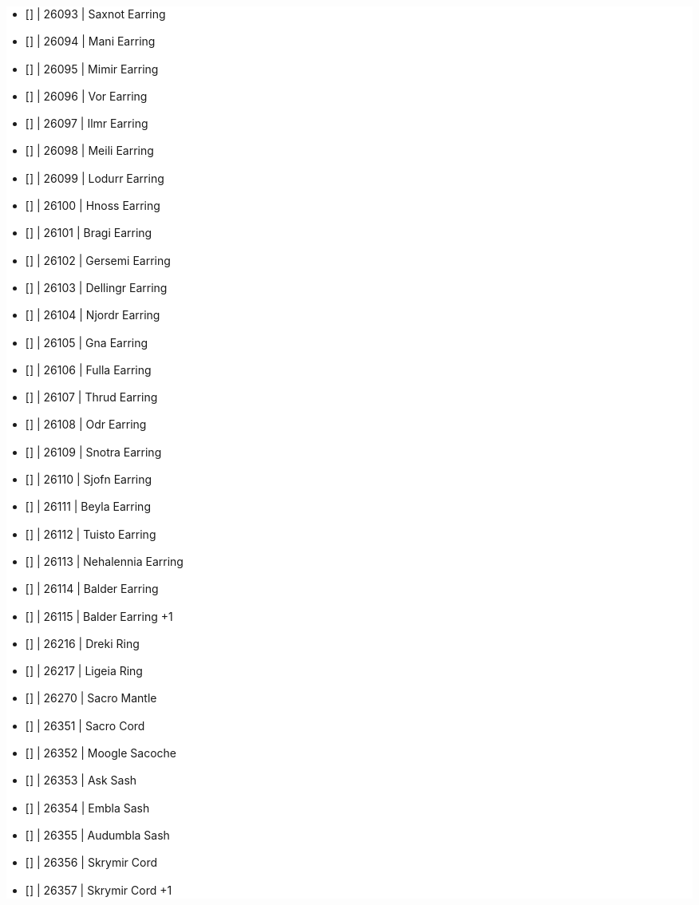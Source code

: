 - [] | 26093 | Saxnot Earring

- [] | 26094 | Mani Earring

- [] | 26095 | Mimir Earring

- [] | 26096 | Vor Earring

- [] | 26097 | Ilmr Earring

- [] | 26098 | Meili Earring

- [] | 26099 | Lodurr Earring

- [] | 26100 | Hnoss Earring

- [] | 26101 | Bragi Earring

- [] | 26102 | Gersemi Earring

- [] | 26103 | Dellingr Earring

- [] | 26104 | Njordr Earring

- [] | 26105 | Gna Earring

- [] | 26106 | Fulla Earring

- [] | 26107 | Thrud Earring

- [] | 26108 | Odr Earring

- [] | 26109 | Snotra Earring

- [] | 26110 | Sjofn Earring

- [] | 26111 | Beyla Earring

- [] | 26112 | Tuisto Earring

- [] | 26113 | Nehalennia Earring

- [] | 26114 | Balder Earring

- [] | 26115 | Balder Earring +1

- [] | 26216 | Dreki Ring

- [] | 26217 | Ligeia Ring

- [] | 26270 | Sacro Mantle

- [] | 26351 | Sacro Cord

- [] | 26352 | Moogle Sacoche

- [] | 26353 | Ask Sash

- [] | 26354 | Embla Sash

- [] | 26355 | Audumbla Sash

- [] | 26356 | Skrymir Cord

- [] | 26357 | Skrymir Cord +1

